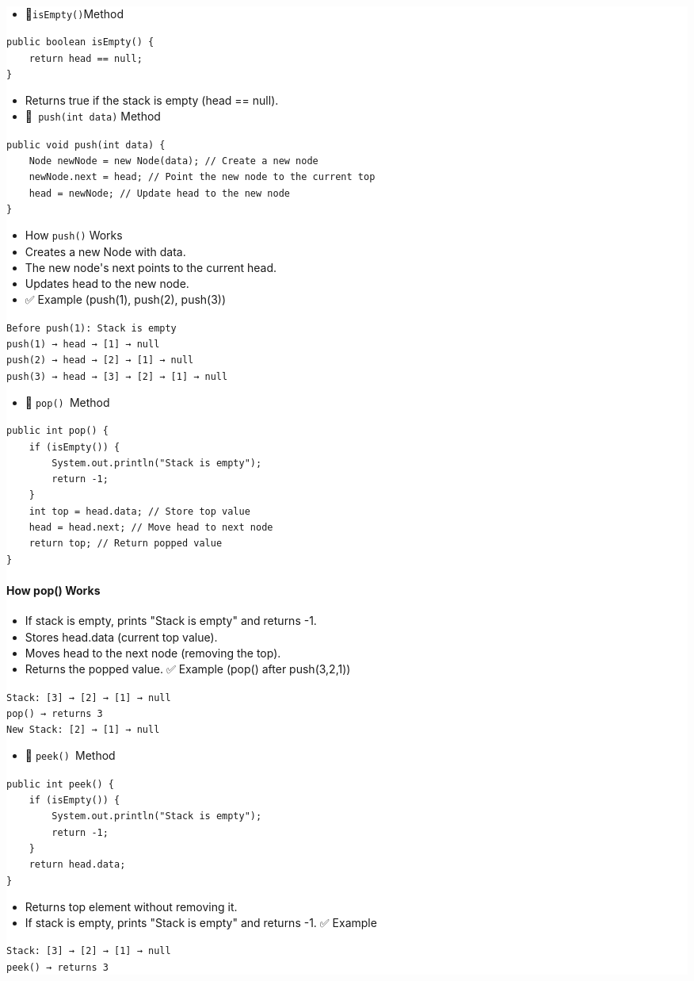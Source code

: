 + 📌` isEmpty() `Method
```
public boolean isEmpty() {
    return head == null;
}
```
+ Returns true if the stack is empty (head == null).
+ 📌` push(int data)` Method
```
public void push(int data) {
    Node newNode = new Node(data); // Create a new node
    newNode.next = head; // Point the new node to the current top
    head = newNode; // Update head to the new node
}
```
+  How `push()` Works
+ Creates a new Node with data.
+ The new node's next points to the current head.
+ Updates head to the new node.
+ ✅ Example (push(1), push(2), push(3))
```
Before push(1): Stack is empty
push(1) → head → [1] → null
push(2) → head → [2] → [1] → null
push(3) → head → [3] → [2] → [1] → null
```
+ 📌 `pop() `Method
```
public int pop() {
    if (isEmpty()) {
        System.out.println("Stack is empty");
        return -1;
    }
    int top = head.data; // Store top value
    head = head.next; // Move head to next node
    return top; // Return popped value
}
```
####  How pop() Works
+ If stack is empty, prints "Stack is empty" and returns -1.
+ Stores head.data (current top value).
+ Moves head to the next node (removing the top).
+ Returns the popped value.
✅ Example (pop() after push(3,2,1))
```
Stack: [3] → [2] → [1] → null
pop() → returns 3
New Stack: [2] → [1] → null
```

+ 📌 `peek() `Method
```
public int peek() {
    if (isEmpty()) {
        System.out.println("Stack is empty");
        return -1;
    }
    return head.data;
}
```
+ Returns top element without removing it.
+ If stack is empty, prints "Stack is empty" and returns -1.
✅ Example
```
Stack: [3] → [2] → [1] → null
peek() → returns 3
```